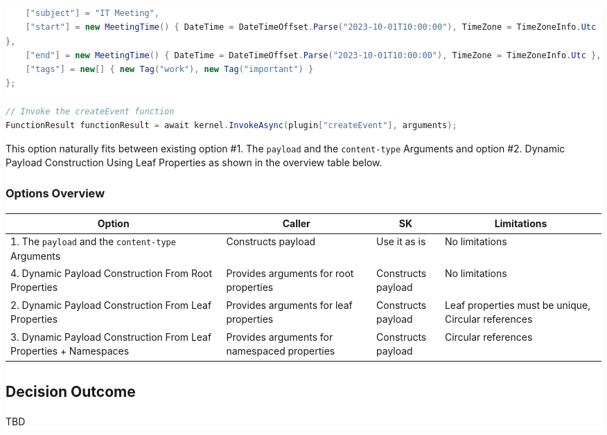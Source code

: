 ```csharp
    ["subject"] = "IT Meeting",
    ["start"] = new MeetingTime() { DateTime = DateTimeOffset.Parse("2023-10-01T10:00:00"), TimeZone = TimeZoneInfo.Utc },
    ["end"] = new MeetingTime() { DateTime = DateTimeOffset.Parse("2023-10-01T10:00:00"), TimeZone = TimeZoneInfo.Utc },
    ["tags"] = new[] { new Tag("work"), new Tag("important") }
};

// Invoke the createEvent function
FunctionResult functionResult = await kernel.InvokeAsync(plugin["createEvent"], arguments);
```

This option naturally fits between existing option #1. The `payload` and the `content-type` Arguments and option #2. Dynamic Payload Construction Using Leaf Properties as shown in the overview table below.

### Options Overview
| Option | Caller | SK | Limitations |
|--------|-------|----|--------|
| 1. The `payload` and the `content-type` Arguments | Constructs payload | Use it as is | No limitations |
| 4. Dynamic Payload Construction From Root Properties | Provides arguments for root properties | Constructs payload | No limitations |
| 2. Dynamic Payload Construction From Leaf Properties | Provides arguments for leaf properties | Constructs payload | Leaf properties must be unique, Circular references |
| 3. Dynamic Payload Construction From Leaf Properties + Namespaces | Provides arguments for namespaced properties | Constructs payload | Circular references |

## Decision Outcome
TBD